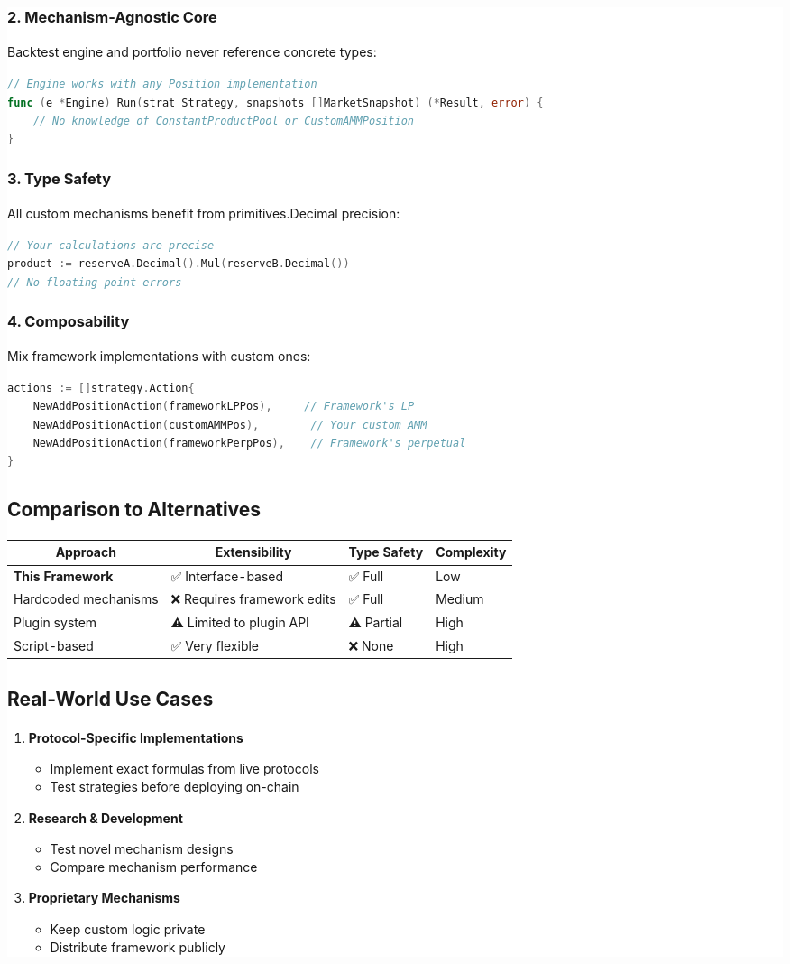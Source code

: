 ### 2. Mechanism-Agnostic Core
Backtest engine and portfolio never reference concrete types:
```go
// Engine works with any Position implementation
func (e *Engine) Run(strat Strategy, snapshots []MarketSnapshot) (*Result, error) {
    // No knowledge of ConstantProductPool or CustomAMMPosition
}
```

### 3. Type Safety
All custom mechanisms benefit from primitives.Decimal precision:
```go
// Your calculations are precise
product := reserveA.Decimal().Mul(reserveB.Decimal())
// No floating-point errors
```

### 4. Composability
Mix framework implementations with custom ones:
```go
actions := []strategy.Action{
    NewAddPositionAction(frameworkLPPos),     // Framework's LP
    NewAddPositionAction(customAMMPos),        // Your custom AMM
    NewAddPositionAction(frameworkPerpPos),    // Framework's perpetual
}
```

## Comparison to Alternatives

| Approach             | Extensibility              | Type Safety | Complexity |
| -------------------- | -------------------------- | ----------- | ---------- |
| **This Framework**   | ✅ Interface-based          | ✅ Full      | Low        |
| Hardcoded mechanisms | ❌ Requires framework edits | ✅ Full      | Medium     |
| Plugin system        | ⚠️ Limited to plugin API    | ⚠️ Partial   | High       |
| Script-based         | ✅ Very flexible            | ❌ None      | High       |

## Real-World Use Cases

1. **Protocol-Specific Implementations**
   - Implement exact formulas from live protocols
   - Test strategies before deploying on-chain

2. **Research & Development**
   - Test novel mechanism designs
   - Compare mechanism performance

3. **Proprietary Mechanisms**
   - Keep custom logic private
   - Distribute framework publicly
